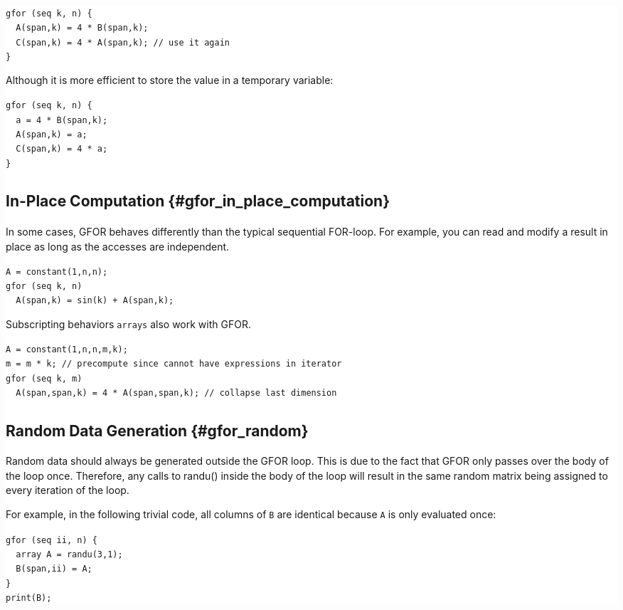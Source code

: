 ~~~~~~~~~~~~~~~~~~~~~~~~~~~~~~~~~~~~~~~~~~~~~~~~~~~~{.cpp}
gfor (seq k, n) {
  A(span,k) = 4 * B(span,k);
  C(span,k) = 4 * A(span,k); // use it again
}
~~~~~~~~~~~~~~~~~~~~~~~~~~~~~~~~~~~~~~~~~~~~~~~~~~~~

Although it is more efficient to store the value in a temporary variable:

~~~~~~~~~~~~~~~~~~~~~~~~~~~~~~~~~~~~~~~~~~~~~~~~~~~~{.cpp}
gfor (seq k, n) {
  a = 4 * B(span,k);
  A(span,k) = a;
  C(span,k) = 4 * a;
}
~~~~~~~~~~~~~~~~~~~~~~~~~~~~~~~~~~~~~~~~~~~~~~~~~~~~

In-Place Computation {#gfor_in_place_computation}
--------------------

In some cases, GFOR behaves differently than the typical sequential
FOR-loop. For example, you can read and modify a result in place as long as
the accesses are independent.

~~~~~~~~~~~~~~~~~~~~~~~~~~~~~~~~~~~~~~~~~~~~~~~~~~~~{.cpp}
A = constant(1,n,n);
gfor (seq k, n)
  A(span,k) = sin(k) + A(span,k);
~~~~~~~~~~~~~~~~~~~~~~~~~~~~~~~~~~~~~~~~~~~~~~~~~~~~

Subscripting behaviors `arrays` also work with GFOR.

~~~~~~~~~~~~~~~~~~~~~~~~~~~~~~~~~~~~~~~~~~~~~~~~~~~~{.cpp}
A = constant(1,n,n,m,k);
m = m * k; // precompute since cannot have expressions in iterator
gfor (seq k, m)
  A(span,span,k) = 4 * A(span,span,k); // collapse last dimension
~~~~~~~~~~~~~~~~~~~~~~~~~~~~~~~~~~~~~~~~~~~~~~~~~~~~

Random Data Generation {#gfor_random}
----------------------

Random data should always be generated outside the GFOR loop. This is due to
the fact that GFOR only passes over the body of the loop once. Therefore,
any calls to randu() inside the body of the loop will result in the same
random matrix being assigned to every iteration of the loop.

For example, in the following trivial code, all columns of `B` are identical
because `A` is only evaluated once:

~~~~~~~~~~~~~~~~~~~~~~~~~~~~~~~~~~~~~~~~~~~~~~~~~~~~{.cpp}
gfor (seq ii, n) {
  array A = randu(3,1);
  B(span,ii) = A;
}
print(B);
~~~~~~~~~~~~~~~~~~~~~~~~~~~~~~~~~~~~~~~~~~~~~~~~~~~~
